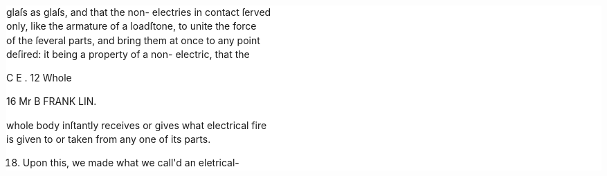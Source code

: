 glaſs as glaſs, and that the non- electries in contact ſerved  
only, like the armature of a loadſtone, to unite the force  
of the ſeveral parts, and bring them at once to any point  
deſired: it being a property of a non- electric, that the  
  
C E . 12 Whole  
  
  
16 Mr B FRANK LIN.  
  
whole body inſtantly receives or gives what electrical fire  
is given to or taken from any one of its parts.  
  
18. Upon this, we made what we call&#x27;d an eletrical-  
